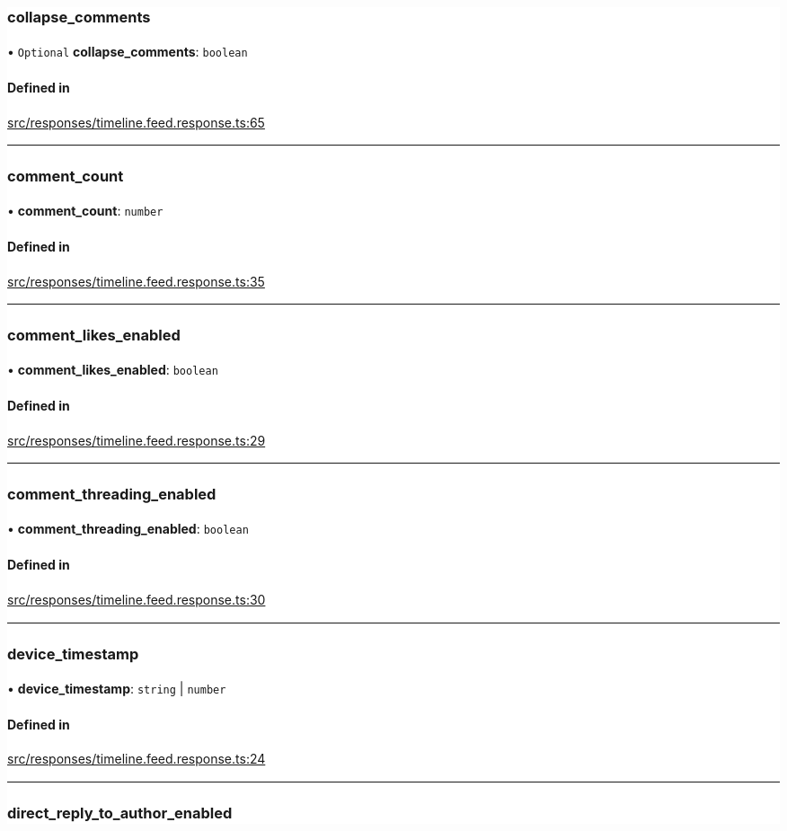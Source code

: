 ### collapse\_comments

• `Optional` **collapse\_comments**: `boolean`

#### Defined in

[src/responses/timeline.feed.response.ts:65](https://github.com/Nerixyz/instagram-private-api/blob/4971f34/src/responses/timeline.feed.response.ts#L65)

___

### comment\_count

• **comment\_count**: `number`

#### Defined in

[src/responses/timeline.feed.response.ts:35](https://github.com/Nerixyz/instagram-private-api/blob/4971f34/src/responses/timeline.feed.response.ts#L35)

___

### comment\_likes\_enabled

• **comment\_likes\_enabled**: `boolean`

#### Defined in

[src/responses/timeline.feed.response.ts:29](https://github.com/Nerixyz/instagram-private-api/blob/4971f34/src/responses/timeline.feed.response.ts#L29)

___

### comment\_threading\_enabled

• **comment\_threading\_enabled**: `boolean`

#### Defined in

[src/responses/timeline.feed.response.ts:30](https://github.com/Nerixyz/instagram-private-api/blob/4971f34/src/responses/timeline.feed.response.ts#L30)

___

### device\_timestamp

• **device\_timestamp**: `string` \| `number`

#### Defined in

[src/responses/timeline.feed.response.ts:24](https://github.com/Nerixyz/instagram-private-api/blob/4971f34/src/responses/timeline.feed.response.ts#L24)

___

### direct\_reply\_to\_author\_enabled
